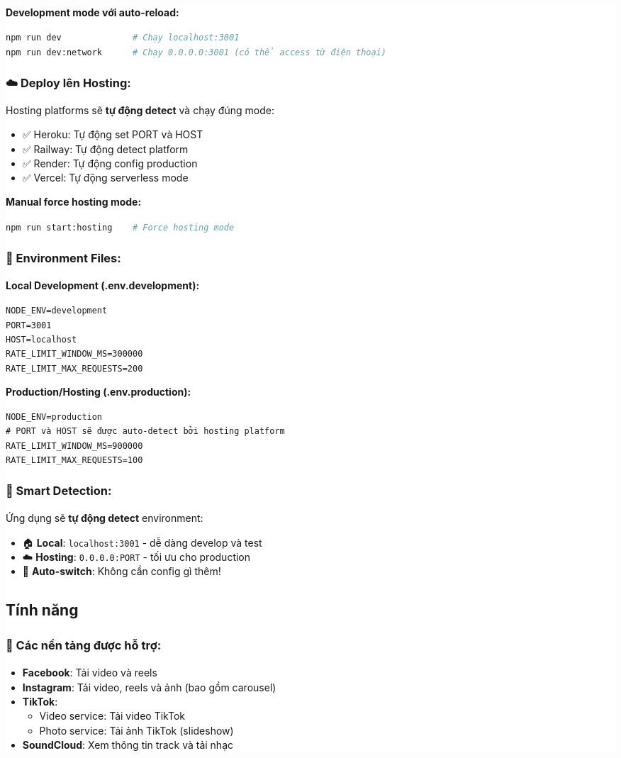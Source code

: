 **Development mode với auto-reload:**
```bash
npm run dev              # Chạy localhost:3001
npm run dev:network      # Chạy 0.0.0.0:3001 (có thể access từ điện thoại)
```

### ☁️ Deploy lên Hosting:

Hosting platforms sẽ **tự động detect** và chạy đúng mode:
- ✅ Heroku: Tự động set PORT và HOST
- ✅ Railway: Tự động detect platform  
- ✅ Render: Tự động config production
- ✅ Vercel: Tự động serverless mode

**Manual force hosting mode:**
```bash
npm run start:hosting    # Force hosting mode
```

### 📄 Environment Files:

**Local Development (.env.development):**
```env
NODE_ENV=development
PORT=3001
HOST=localhost
RATE_LIMIT_WINDOW_MS=300000
RATE_LIMIT_MAX_REQUESTS=200
```

**Production/Hosting (.env.production):**
```env
NODE_ENV=production
# PORT và HOST sẽ được auto-detect bởi hosting platform
RATE_LIMIT_WINDOW_MS=900000
RATE_LIMIT_MAX_REQUESTS=100
```

### 🎯 Smart Detection:

Ứng dụng sẽ **tự động detect** environment:
- 🏠 **Local**: `localhost:3001` - dễ dàng develop và test
- ☁️ **Hosting**: `0.0.0.0:PORT` - tối ưu cho production
- 🔄 **Auto-switch**: Không cần config gì thêm!

## Tính năng

### 🎯 Các nền tảng được hỗ trợ:
- **Facebook**: Tải video và reels
- **Instagram**: Tải video, reels và ảnh (bao gồm carousel)
- **TikTok**: 
  - Video service: Tải video TikTok
  - Photo service: Tải ảnh TikTok (slideshow)
- **SoundCloud**: Xem thông tin track và tải nhạc
